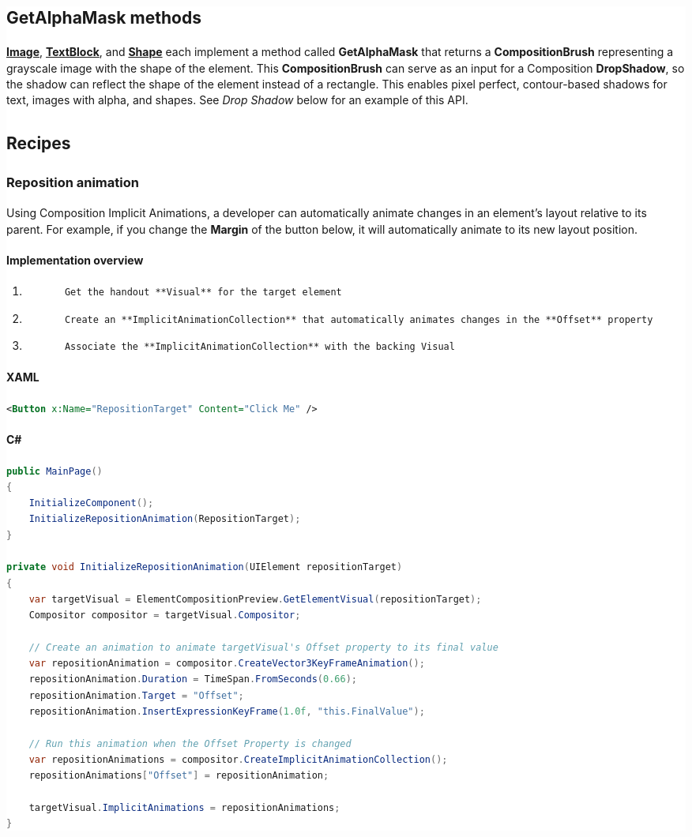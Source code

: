 ## **GetAlphaMask** methods

[**Image**](https://msdn.microsoft.com/library/windows/apps/br242752), [**TextBlock**](https://msdn.microsoft.com/library/windows/apps/br209652), and [**Shape**](https://msdn.microsoft.com/library/windows/apps/br243377) each implement a method called **GetAlphaMask** that returns a **CompositionBrush** representing a grayscale image with the shape of the element. This **CompositionBrush** can serve as an input for a Composition **DropShadow**, so the shadow can reflect the shape of the element instead of a rectangle. This enables pixel perfect, contour-based shadows for text, images with alpha, and shapes. See *Drop Shadow* below for an example of this API.

## Recipes

### Reposition animation

Using Composition Implicit Animations, a developer can automatically animate changes in an element’s layout relative to its parent. For example, if you change the **Margin** of the button below, it will automatically animate to its new layout position.

#### Implementation overview

1.            Get the handout **Visual** for the target element
2.            Create an **ImplicitAnimationCollection** that automatically animates changes in the **Offset** property
3.            Associate the **ImplicitAnimationCollection** with the backing Visual

#### XAML

```xml
<Button x:Name="RepositionTarget" Content="Click Me" />
```

#### C&#35;

```csharp
public MainPage()
{
    InitializeComponent();
    InitializeRepositionAnimation(RepositionTarget);
}

private void InitializeRepositionAnimation(UIElement repositionTarget)
{
    var targetVisual = ElementCompositionPreview.GetElementVisual(repositionTarget);
    Compositor compositor = targetVisual.Compositor;

    // Create an animation to animate targetVisual's Offset property to its final value
    var repositionAnimation = compositor.CreateVector3KeyFrameAnimation();
    repositionAnimation.Duration = TimeSpan.FromSeconds(0.66);
    repositionAnimation.Target = "Offset";
    repositionAnimation.InsertExpressionKeyFrame(1.0f, "this.FinalValue");

    // Run this animation when the Offset Property is changed
    var repositionAnimations = compositor.CreateImplicitAnimationCollection();
    repositionAnimations["Offset"] = repositionAnimation;

    targetVisual.ImplicitAnimations = repositionAnimations;
}
```
